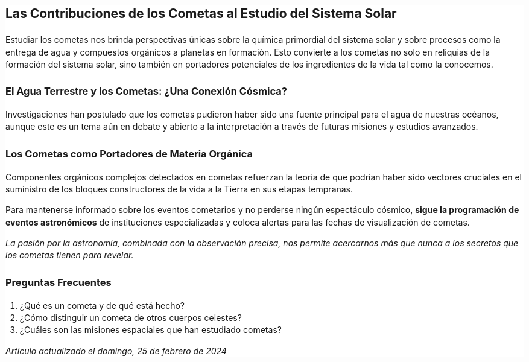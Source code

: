   

## Las Contribuciones de los Cometas al Estudio del Sistema Solar

Estudiar los cometas nos brinda perspectivas únicas sobre la química primordial del sistema solar y sobre procesos como la entrega de agua y compuestos orgánicos a planetas en formación. Esto convierte a los cometas no solo en reliquias de la formación del sistema solar, sino también en portadores potenciales de los ingredientes de la vida tal como la conocemos.

### El Agua Terrestre y los Cometas: ¿Una Conexión Cósmica?

Investigaciones han postulado que los cometas pudieron haber sido una fuente principal para el agua de nuestras océanos, aunque este es un tema aún en debate y abierto a la interpretación a través de futuras misiones y estudios avanzados.

### Los Cometas como Portadores de Materia Orgánica

Componentes orgánicos complejos detectados en cometas refuerzan la teoría de que podrían haber sido vectores cruciales en el suministro de los bloques constructores de la vida a la Tierra en sus etapas tempranas.

Para mantenerse informado sobre los eventos cometarios y no perderse ningún espectáculo cósmico, **sigue la programación de eventos astronómicos** de instituciones especializadas y coloca alertas para las fechas de visualización de cometas.

*La pasión por la astronomía, combinada con la observación precisa, nos permite acercarnos más que nunca a los secretos que los cometas tienen para revelar.* 

### **Preguntas Frecuentes**

1. ¿Qué es un cometa y de qué está hecho?
2. ¿Cómo distinguir un cometa de otros cuerpos celestes?
3. ¿Cuáles son las misiones espaciales que han estudiado cometas?


_Artículo actualizado el domingo, 25 de febrero de 2024_